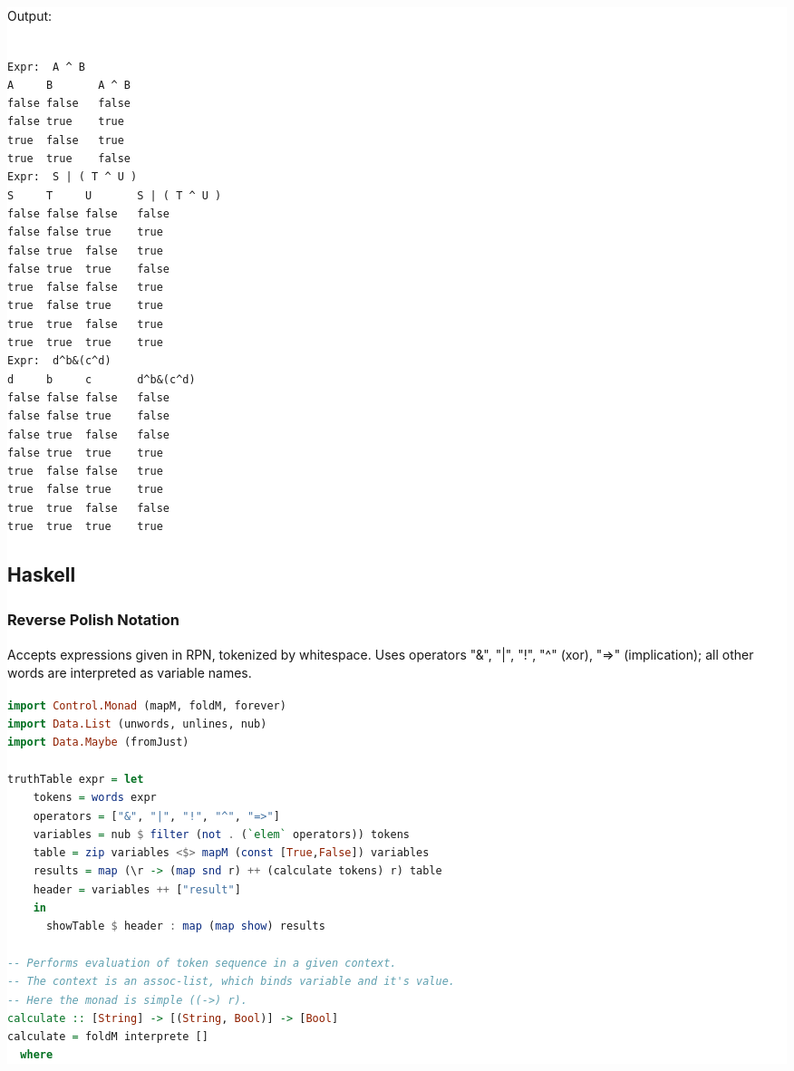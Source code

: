Output:

```txt

Expr:  A ^ B
A     B       A ^ B
false false   false
false true    true
true  false   true
true  true    false
Expr:  S | ( T ^ U )
S     T     U       S | ( T ^ U )
false false false   false
false false true    true
false true  false   true
false true  true    false
true  false false   true
true  false true    true
true  true  false   true
true  true  true    true
Expr:  d^b&(c^d)
d     b     c       d^b&(c^d)
false false false   false
false false true    false
false true  false   false
false true  true    true
true  false false   true
true  false true    true
true  true  false   false
true  true  true    true

```



## Haskell



###  Reverse Polish Notation

Accepts expressions given in RPN, tokenized by whitespace.
Uses operators "&", "|", "!", "^" (xor), "=>" (implication); all other words are interpreted as variable names.


```haskell
import Control.Monad (mapM, foldM, forever)
import Data.List (unwords, unlines, nub)
import Data.Maybe (fromJust)

truthTable expr = let
    tokens = words expr
    operators = ["&", "|", "!", "^", "=>"]
    variables = nub $ filter (not . (`elem` operators)) tokens
    table = zip variables <$> mapM (const [True,False]) variables
    results = map (\r -> (map snd r) ++ (calculate tokens) r) table
    header = variables ++ ["result"]
    in
      showTable $ header : map (map show) results

-- Performs evaluation of token sequence in a given context.
-- The context is an assoc-list, which binds variable and it's value.
-- Here the monad is simple ((->) r).
calculate :: [String] -> [(String, Bool)] -> [Bool]
calculate = foldM interprete []
  where
```